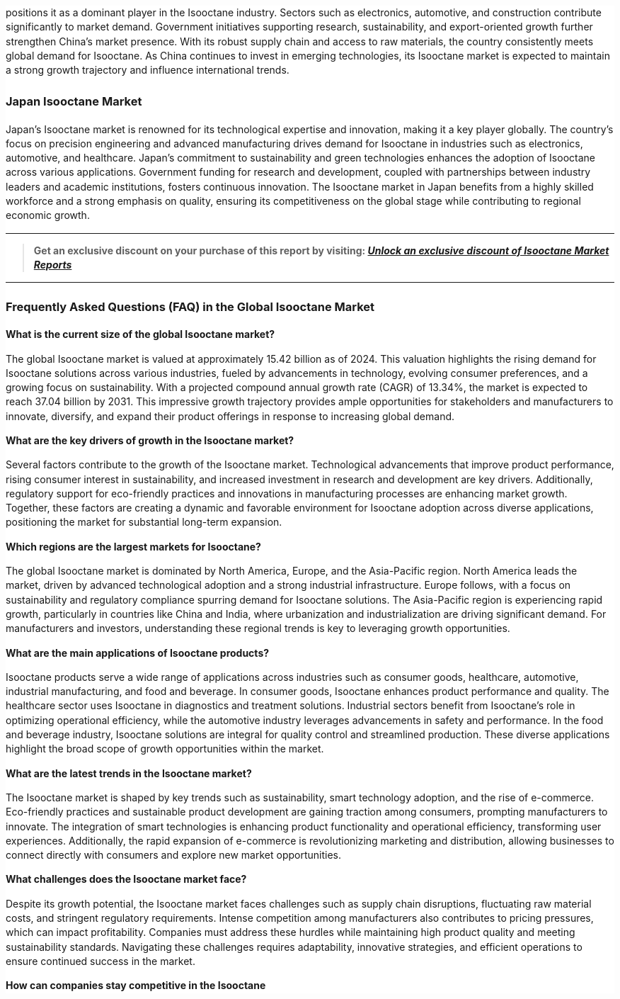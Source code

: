 positions it as a dominant player in the Isooctane industry. Sectors such as electronics, automotive, and construction contribute significantly to market demand. Government initiatives supporting research, sustainability, and export-oriented growth further strengthen China&rsquo;s market presence. With its robust supply chain and access to raw materials, the country consistently meets global demand for Isooctane. As China continues to invest in emerging technologies, its Isooctane market is expected to maintain a strong growth trajectory and influence international trends.</p><h3>Japan Isooctane Market</h3><p>Japan&rsquo;s Isooctane market is renowned for its technological expertise and innovation, making it a key player globally. The country&rsquo;s focus on precision engineering and advanced manufacturing drives demand for Isooctane in industries such as electronics, automotive, and healthcare. Japan&rsquo;s commitment to sustainability and green technologies enhances the adoption of Isooctane across various applications. Government funding for research and development, coupled with partnerships between industry leaders and academic institutions, fosters continuous innovation. The Isooctane market in Japan benefits from a highly skilled workforce and a strong emphasis on quality, ensuring its competitiveness on the global stage while contributing to regional economic growth.</p><hr /><blockquote><p><strong>Get an exclusive discount on your purchase of this report by visiting: <em><a href="://marketresearchpulse.com/ask-for-discount/1888?utm_source=Github&amp;utm_medium=023">Unlock an exclusive discount of Isooctane Market Reports</a></em>&nbsp;</strong></p></blockquote><hr /><h3>Frequently Asked Questions (FAQ) in the Global Isooctane Market</h3><p><strong>What is the current size of the global Isooctane market?</strong></p><p>The global Isooctane market is valued at approximately 15.42 billion as of 2024. This valuation highlights the rising demand for Isooctane solutions across various industries, fueled by advancements in technology, evolving consumer preferences, and a growing focus on sustainability. With a projected compound annual growth rate (CAGR) of 13.34%, the market is expected to reach 37.04 billion by 2031. This impressive growth trajectory provides ample opportunities for stakeholders and manufacturers to innovate, diversify, and expand their product offerings in response to increasing global demand.</p><p><strong>What are the key drivers of growth in the Isooctane market?</strong></p><p>Several factors contribute to the growth of the Isooctane market. Technological advancements that improve product performance, rising consumer interest in sustainability, and increased investment in research and development are key drivers. Additionally, regulatory support for eco-friendly practices and innovations in manufacturing processes are enhancing market growth. Together, these factors are creating a dynamic and favorable environment for Isooctane adoption across diverse applications, positioning the market for substantial long-term expansion.</p><p><strong>Which regions are the largest markets for Isooctane?</strong></p><p>The global Isooctane market is dominated by North America, Europe, and the Asia-Pacific region. North America leads the market, driven by advanced technological adoption and a strong industrial infrastructure. Europe follows, with a focus on sustainability and regulatory compliance spurring demand for Isooctane solutions. The Asia-Pacific region is experiencing rapid growth, particularly in countries like China and India, where urbanization and industrialization are driving significant demand. For manufacturers and investors, understanding these regional trends is key to leveraging growth opportunities.</p><p><strong>What are the main applications of Isooctane products?</strong></p><p>Isooctane products serve a wide range of applications across industries such as consumer goods, healthcare, automotive, industrial manufacturing, and food and beverage. In consumer goods, Isooctane enhances product performance and quality. The healthcare sector uses Isooctane in diagnostics and treatment solutions. Industrial sectors benefit from Isooctane&rsquo;s role in optimizing operational efficiency, while the automotive industry leverages advancements in safety and performance. In the food and beverage industry, Isooctane solutions are integral for quality control and streamlined production. These diverse applications highlight the broad scope of growth opportunities within the market.</p><p><strong>What are the latest trends in the Isooctane market?</strong></p><p>The Isooctane market is shaped by key trends such as sustainability, smart technology adoption, and the rise of e-commerce. Eco-friendly practices and sustainable product development are gaining traction among consumers, prompting manufacturers to innovate. The integration of smart technologies is enhancing product functionality and operational efficiency, transforming user experiences. Additionally, the rapid expansion of e-commerce is revolutionizing marketing and distribution, allowing businesses to connect directly with consumers and explore new market opportunities.</p><p><strong>What challenges does the Isooctane market face?</strong></p><p>Despite its growth potential, the Isooctane market faces challenges such as supply chain disruptions, fluctuating raw material costs, and stringent regulatory requirements. Intense competition among manufacturers also contributes to pricing pressures, which can impact profitability. Companies must address these hurdles while maintaining high product quality and meeting sustainability standards. Navigating these challenges requires adaptability, innovative strategies, and efficient operations to ensure continued success in the market.</p><p><strong>How can companies stay competitive in the Isooctane